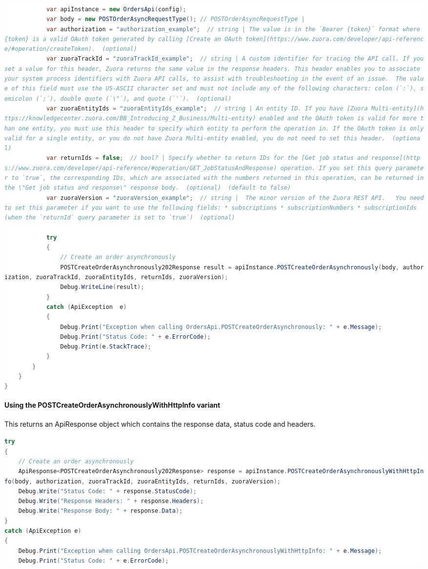 ```csharp
            var apiInstance = new OrdersApi(config);
            var body = new POSTOrderAsyncRequestType(); // POSTOrderAsyncRequestType | 
            var authorization = "authorization_example";  // string | The value is in the `Bearer {token}` format where {token} is a valid OAuth token generated by calling [Create an OAuth token](https://www.zuora.com/developer/api-reference/#operation/createToken).  (optional) 
            var zuoraTrackId = "zuoraTrackId_example";  // string | A custom identifier for tracing the API call. If you set a value for this header, Zuora returns the same value in the response headers. This header enables you to associate your system process identifiers with Zuora API calls, to assist with troubleshooting in the event of an issue.  The value of this field must use the US-ASCII character set and must not include any of the following characters: colon (`:`), semicolon (`;`), double quote (`\"`), and quote (`'`).  (optional) 
            var zuoraEntityIds = "zuoraEntityIds_example";  // string | An entity ID. If you have [Zuora Multi-entity](https://knowledgecenter.zuora.com/BB_Introducing_Z_Business/Multi-entity) enabled and the OAuth token is valid for more than one entity, you must use this header to specify which entity to perform the operation in. If the OAuth token is only valid for a single entity, or you do not have Zuora Multi-entity enabled, you do not need to set this header.  (optional) 
            var returnIds = false;  // bool? | Specify whether to return IDs for the [Get job status and response](https://www.zuora.com/developer/api-reference/#operation/GET_JobStatusAndResponse) operation. If you set this query parameter to `true`, the corresponding IDs, which are associated with the numbers returned in this operation, can be returned in the \"Get job status and response\" response body.  (optional)  (default to false)
            var zuoraVersion = "zuoraVersion_example";  // string |  The minor version of the Zuora REST API.   You need to set this parameter if you want to use the following fields: * subscriptions * subscriptionNumbers * subscriptionIds (when the `returnId` query parameter is set to `true`)  (optional) 

            try
            {
                // Create an order asynchronously
                POSTCreateOrderAsynchronously202Response result = apiInstance.POSTCreateOrderAsynchronously(body, authorization, zuoraTrackId, zuoraEntityIds, returnIds, zuoraVersion);
                Debug.WriteLine(result);
            }
            catch (ApiException  e)
            {
                Debug.Print("Exception when calling OrdersApi.POSTCreateOrderAsynchronously: " + e.Message);
                Debug.Print("Status Code: " + e.ErrorCode);
                Debug.Print(e.StackTrace);
            }
        }
    }
}
```

#### Using the POSTCreateOrderAsynchronouslyWithHttpInfo variant
This returns an ApiResponse object which contains the response data, status code and headers.

```csharp
try
{
    // Create an order asynchronously
    ApiResponse<POSTCreateOrderAsynchronously202Response> response = apiInstance.POSTCreateOrderAsynchronouslyWithHttpInfo(body, authorization, zuoraTrackId, zuoraEntityIds, returnIds, zuoraVersion);
    Debug.Write("Status Code: " + response.StatusCode);
    Debug.Write("Response Headers: " + response.Headers);
    Debug.Write("Response Body: " + response.Data);
}
catch (ApiException e)
{
    Debug.Print("Exception when calling OrdersApi.POSTCreateOrderAsynchronouslyWithHttpInfo: " + e.Message);
    Debug.Print("Status Code: " + e.ErrorCode);
```